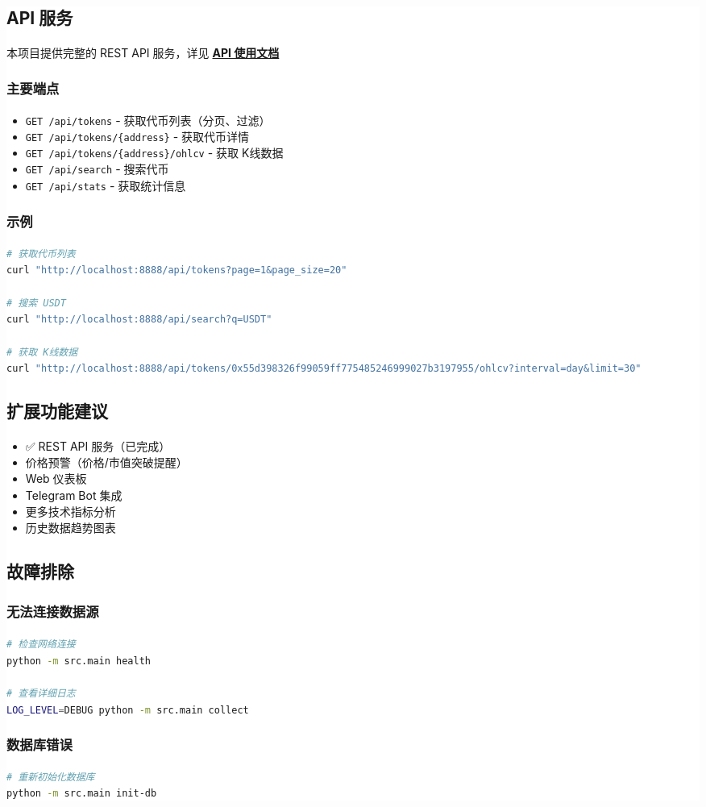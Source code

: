 ## API 服务

本项目提供完整的 REST API 服务，详见 **[API 使用文档](docs/API_README.md)**

### 主要端点

- `GET /api/tokens` - 获取代币列表（分页、过滤）
- `GET /api/tokens/{address}` - 获取代币详情
- `GET /api/tokens/{address}/ohlcv` - 获取 K线数据
- `GET /api/search` - 搜索代币
- `GET /api/stats` - 获取统计信息

### 示例

```bash
# 获取代币列表
curl "http://localhost:8888/api/tokens?page=1&page_size=20"

# 搜索 USDT
curl "http://localhost:8888/api/search?q=USDT"

# 获取 K线数据
curl "http://localhost:8888/api/tokens/0x55d398326f99059ff775485246999027b3197955/ohlcv?interval=day&limit=30"
```

## 扩展功能建议

- ✅ REST API 服务（已完成）
- 价格预警（价格/市值突破提醒）
- Web 仪表板
- Telegram Bot 集成
- 更多技术指标分析
- 历史数据趋势图表

## 故障排除

### 无法连接数据源

```bash
# 检查网络连接
python -m src.main health

# 查看详细日志
LOG_LEVEL=DEBUG python -m src.main collect
```

### 数据库错误

```bash
# 重新初始化数据库
python -m src.main init-db
```
